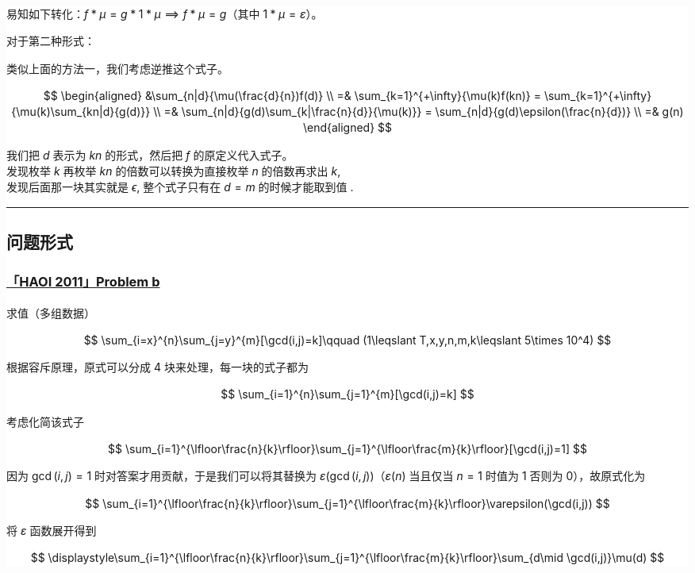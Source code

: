 易知如下转化：$f\ast\mu=g*1*\mu\implies f\ast\mu=g$（其中 $1\ast\mu=\varepsilon$）。

对于第二种形式：

类似上面的方法一，我们考虑逆推这个式子。

$$
\begin{aligned}
&\sum_{n|d}{\mu(\frac{d}{n})f(d)} \\ 
    =& \sum_{k=1}^{+\infty}{\mu(k)f(kn)}
    = \sum_{k=1}^{+\infty}{\mu(k)\sum_{kn|d}{g(d)}} \\
    =& \sum_{n|d}{g(d)\sum_{k|\frac{n}{d}}{\mu(k)}}
    = \sum_{n|d}{g(d)\epsilon(\frac{n}{d})} \\ 
    =& g(n)
\end{aligned}
$$

我们把 $d$ 表示为 $kn$ 的形式，然后把 $f$ 的原定义代入式子。  
发现枚举 $k$ 再枚举 $kn$ 的倍数可以转换为直接枚举 $n$ 的倍数再求出 $k$,  
发现后面那一块其实就是 $\epsilon$, 整个式子只有在 $d=m$ 的时候才能取到值 .

* * *

## 问题形式

### [「HAOI 2011」Problem b](https://www.luogu.com.cn/problem/P2522)

求值（多组数据）

$$
\sum_{i=x}^{n}\sum_{j=y}^{m}[\gcd(i,j)=k]\qquad (1\leqslant T,x,y,n,m,k\leqslant 5\times 10^4)
$$

根据容斥原理，原式可以分成 $4$ 块来处理，每一块的式子都为

$$
\sum_{i=1}^{n}\sum_{j=1}^{m}[\gcd(i,j)=k]
$$

考虑化简该式子

$$
\sum_{i=1}^{\lfloor\frac{n}{k}\rfloor}\sum_{j=1}^{\lfloor\frac{m}{k}\rfloor}[\gcd(i,j)=1]
$$

因为 $\gcd(i,j)=1$ 时对答案才用贡献，于是我们可以将其替换为 $\varepsilon(\gcd(i,j))$（$\varepsilon(n)$ 当且仅当 $n=1$ 时值为 $1$ 否则为 $0$），故原式化为

$$
\sum_{i=1}^{\lfloor\frac{n}{k}\rfloor}\sum_{j=1}^{\lfloor\frac{m}{k}\rfloor}\varepsilon(\gcd(i,j))
$$

将 $\varepsilon$ 函数展开得到

$$
\displaystyle\sum_{i=1}^{\lfloor\frac{n}{k}\rfloor}\sum_{j=1}^{\lfloor\frac{m}{k}\rfloor}\sum_{d\mid  \gcd(i,j)}\mu(d)
$$
